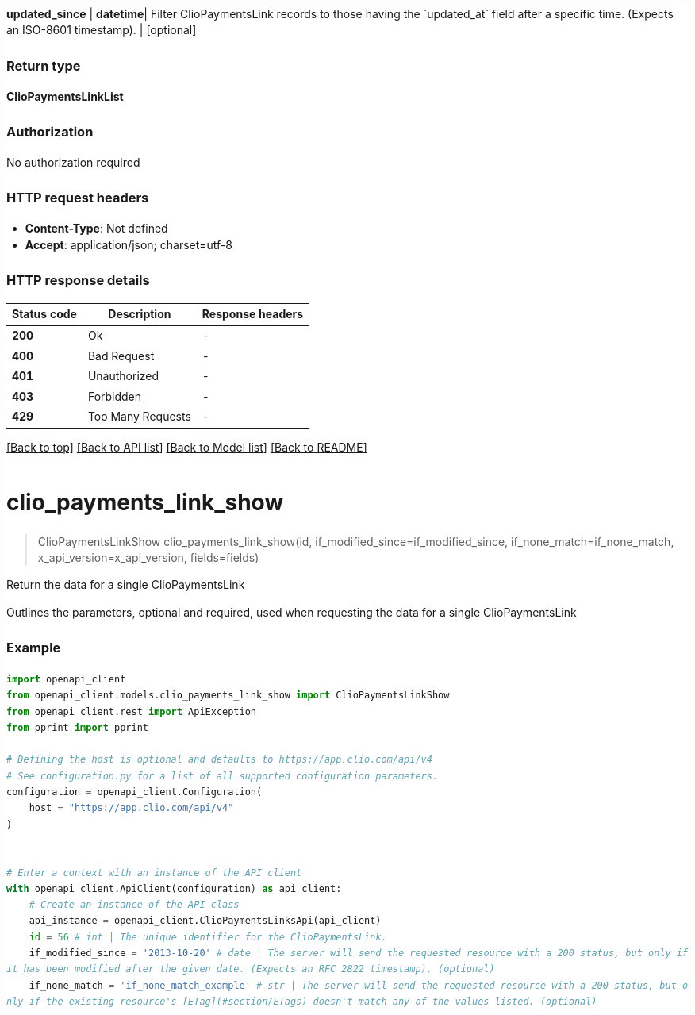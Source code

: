  **updated_since** | **datetime**| Filter ClioPaymentsLink records to those having the &#x60;updated_at&#x60; field after a specific time. (Expects an ISO-8601 timestamp). | [optional] 

### Return type

[**ClioPaymentsLinkList**](ClioPaymentsLinkList.md)

### Authorization

No authorization required

### HTTP request headers

 - **Content-Type**: Not defined
 - **Accept**: application/json; charset=utf-8

### HTTP response details

| Status code | Description | Response headers |
|-------------|-------------|------------------|
**200** | Ok |  -  |
**400** | Bad Request |  -  |
**401** | Unauthorized |  -  |
**403** | Forbidden |  -  |
**429** | Too Many Requests |  -  |

[[Back to top]](#) [[Back to API list]](../README.md#documentation-for-api-endpoints) [[Back to Model list]](../README.md#documentation-for-models) [[Back to README]](../README.md)

# **clio_payments_link_show**
> ClioPaymentsLinkShow clio_payments_link_show(id, if_modified_since=if_modified_since, if_none_match=if_none_match, x_api_version=x_api_version, fields=fields)

Return the data for a single ClioPaymentsLink

Outlines the parameters, optional and required, used when requesting the data for a single ClioPaymentsLink

### Example


```python
import openapi_client
from openapi_client.models.clio_payments_link_show import ClioPaymentsLinkShow
from openapi_client.rest import ApiException
from pprint import pprint

# Defining the host is optional and defaults to https://app.clio.com/api/v4
# See configuration.py for a list of all supported configuration parameters.
configuration = openapi_client.Configuration(
    host = "https://app.clio.com/api/v4"
)


# Enter a context with an instance of the API client
with openapi_client.ApiClient(configuration) as api_client:
    # Create an instance of the API class
    api_instance = openapi_client.ClioPaymentsLinksApi(api_client)
    id = 56 # int | The unique identifier for the ClioPaymentsLink.
    if_modified_since = '2013-10-20' # date | The server will send the requested resource with a 200 status, but only if it has been modified after the given date. (Expects an RFC 2822 timestamp). (optional)
    if_none_match = 'if_none_match_example' # str | The server will send the requested resource with a 200 status, but only if the existing resource's [ETag](#section/ETags) doesn't match any of the values listed. (optional)
```